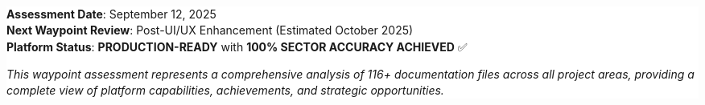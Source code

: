 **Assessment Date**: September 12, 2025  
**Next Waypoint Review**: Post-UI/UX Enhancement (Estimated October 2025)  
**Platform Status**: **PRODUCTION-READY** with **100% SECTOR ACCURACY ACHIEVED** ✅

*This waypoint assessment represents a comprehensive analysis of 116+ documentation files across all project areas, providing a complete view of platform capabilities, achievements, and strategic opportunities.*